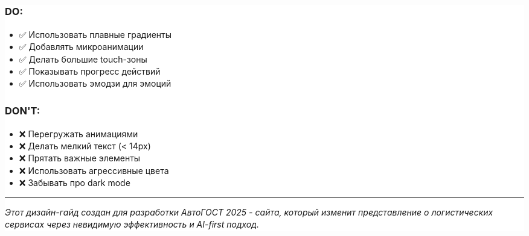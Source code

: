 ### DO:
- ✅ Использовать плавные градиенты
- ✅ Добавлять микроанимации
- ✅ Делать большие touch-зоны
- ✅ Показывать прогресс действий
- ✅ Использовать эмодзи для эмоций

### DON'T:
- ❌ Перегружать анимациями
- ❌ Делать мелкий текст (< 14px)
- ❌ Прятать важные элементы
- ❌ Использовать агрессивные цвета
- ❌ Забывать про dark mode

---

*Этот дизайн-гайд создан для разработки АвтоГОСТ 2025 - сайта, который изменит представление о логистических сервисах через невидимую эффективность и AI-first подход.*